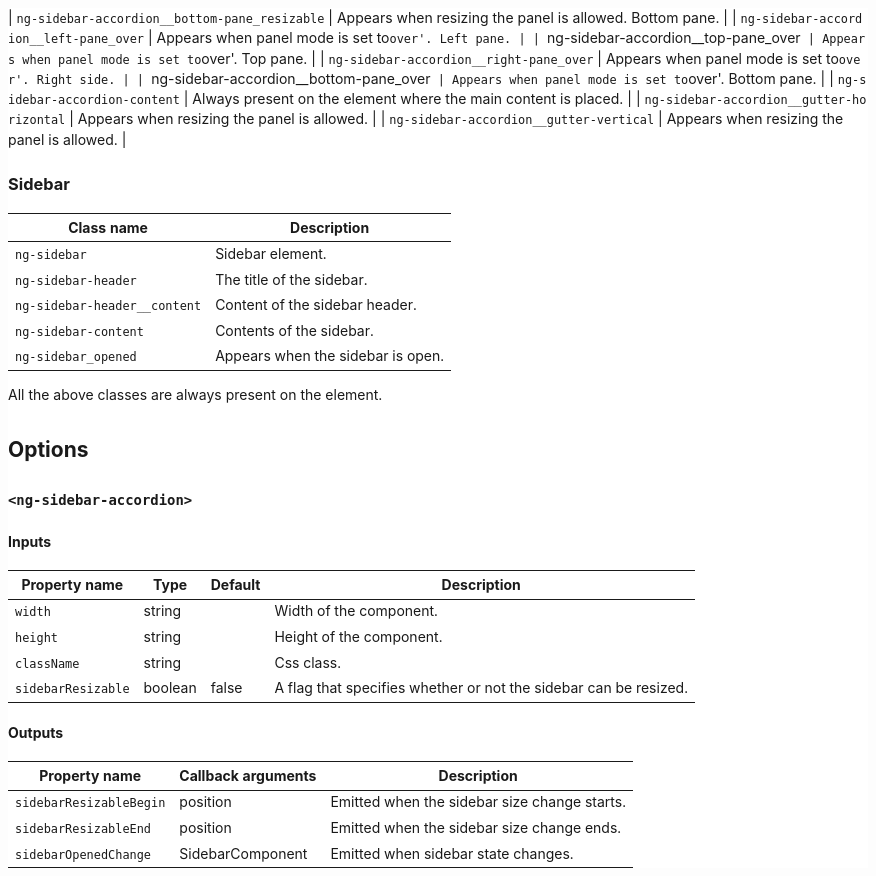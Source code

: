 | `ng-sidebar-accordion__bottom-pane_resizable` | Appears when resizing the panel is allowed. Bottom pane. |
| `ng-sidebar-accordion__left-pane_over` | Appears when panel mode is set to`over'. Left pane. |
| `ng-sidebar-accordion__top-pane_over` | Appears when panel mode is set to`over'. Top pane. |
| `ng-sidebar-accordion__right-pane_over` | Appears when panel mode is set to`over'. Right side. |
| `ng-sidebar-accordion__bottom-pane_over` | Appears when panel mode is set to`over'. Bottom pane. |
| `ng-sidebar-accordion-content` | Always present on the element where the main content is placed. |
| `ng-sidebar-accordion__gutter-horizontal` | Appears when resizing the panel is allowed. |
| `ng-sidebar-accordion__gutter-vertical` | Appears when resizing the panel is allowed. |

### Sidebar

| Class name | Description |
| ---------- | ----------- |
| `ng-sidebar` | Sidebar element. |
| `ng-sidebar-header` | The title of the sidebar. |
| `ng-sidebar-header__content` | Content of the sidebar header. |
| `ng-sidebar-content` | Contents of the sidebar. |
| `ng-sidebar_opened` | Appears when the sidebar is open. |

All the above classes are always present on the element.

## Options

### `<ng-sidebar-accordion>`

#### Inputs

| Property name | Type | Default | Description |
| ------------- | ---- | ------- | ----------- |
| `width` | string | | Width of the component. |
| `height` | string | | Height of the component. |
| `className` | string | | Css class. |
| `sidebarResizable` | boolean | false | A flag that specifies whether or not the sidebar can be resized. |

#### Outputs

 | Property name | Callback arguments | Description |
 | ------------- | ------------------ | ----------- |
| `sidebarResizableBegin` | position | Emitted when the sidebar size change starts. |
| `sidebarResizableEnd` | position | Emitted when the sidebar size change ends. |
| `sidebarOpenedChange` | SidebarComponent | Emitted when sidebar state changes. |
  